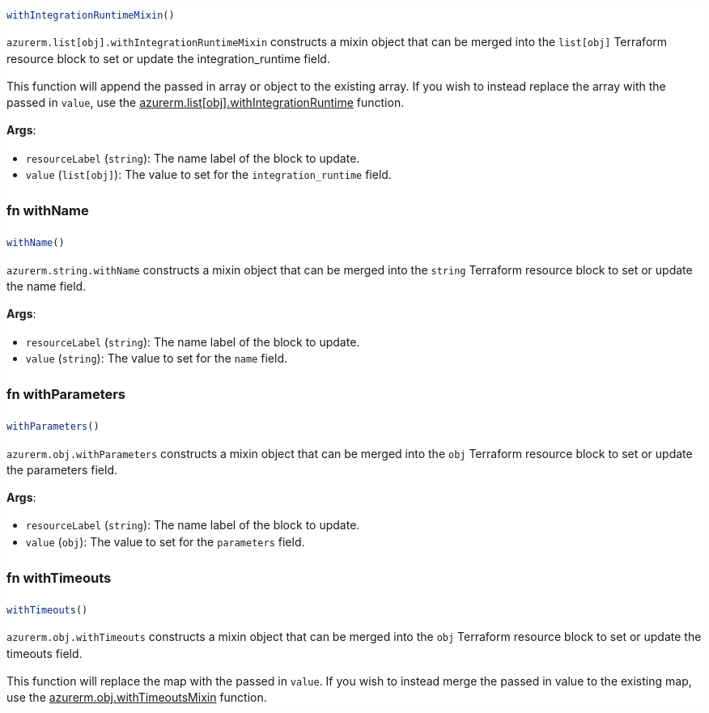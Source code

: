 ```ts
withIntegrationRuntimeMixin()
```

`azurerm.list[obj].withIntegrationRuntimeMixin` constructs a mixin object that can be merged into the `list[obj]`
Terraform resource block to set or update the integration_runtime field.

This function will append the passed in array or object to the existing array. If you wish
to instead replace the array with the passed in `value`, use the [azurerm.list[obj].withIntegrationRuntime](TODO)
function.


**Args**:
  - `resourceLabel` (`string`): The name label of the block to update.
  - `value` (`list[obj]`): The value to set for the `integration_runtime` field.


### fn withName

```ts
withName()
```

`azurerm.string.withName` constructs a mixin object that can be merged into the `string`
Terraform resource block to set or update the name field.



**Args**:
  - `resourceLabel` (`string`): The name label of the block to update.
  - `value` (`string`): The value to set for the `name` field.


### fn withParameters

```ts
withParameters()
```

`azurerm.obj.withParameters` constructs a mixin object that can be merged into the `obj`
Terraform resource block to set or update the parameters field.



**Args**:
  - `resourceLabel` (`string`): The name label of the block to update.
  - `value` (`obj`): The value to set for the `parameters` field.


### fn withTimeouts

```ts
withTimeouts()
```

`azurerm.obj.withTimeouts` constructs a mixin object that can be merged into the `obj`
Terraform resource block to set or update the timeouts field.

This function will replace the map with the passed in `value`. If you wish to instead merge the
passed in value to the existing map, use the [azurerm.obj.withTimeoutsMixin](TODO) function.
